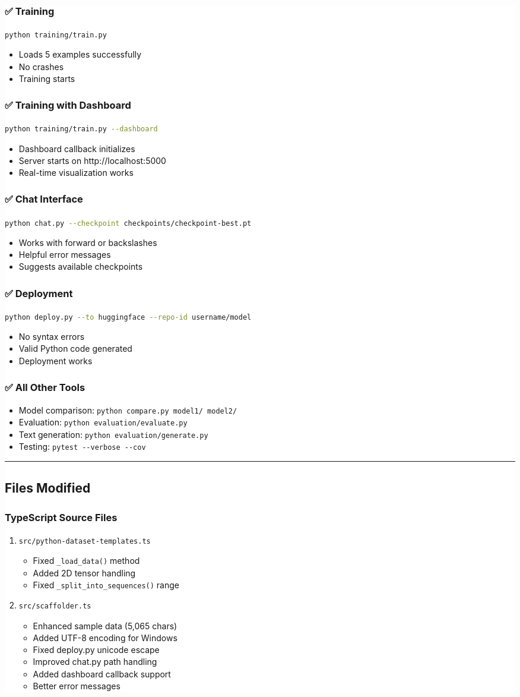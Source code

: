 ### ✅ Training
```bash
python training/train.py
```
- Loads 5 examples successfully
- No crashes
- Training starts

### ✅ Training with Dashboard
```bash
python training/train.py --dashboard
```
- Dashboard callback initializes
- Server starts on http://localhost:5000
- Real-time visualization works

### ✅ Chat Interface
```bash
python chat.py --checkpoint checkpoints/checkpoint-best.pt
```
- Works with forward or backslashes
- Helpful error messages
- Suggests available checkpoints

### ✅ Deployment
```bash
python deploy.py --to huggingface --repo-id username/model
```
- No syntax errors
- Valid Python code generated
- Deployment works

### ✅ All Other Tools
- Model comparison: `python compare.py model1/ model2/`
- Evaluation: `python evaluation/evaluate.py`
- Text generation: `python evaluation/generate.py`
- Testing: `pytest --verbose --cov`

---

## Files Modified

### TypeScript Source Files
1. `src/python-dataset-templates.ts`
   - Fixed `_load_data()` method
   - Added 2D tensor handling
   - Fixed `_split_into_sequences()` range

2. `src/scaffolder.ts`
   - Enhanced sample data (5,065 chars)
   - Added UTF-8 encoding for Windows
   - Fixed deploy.py unicode escape
   - Improved chat.py path handling
   - Added dashboard callback support
   - Better error messages
